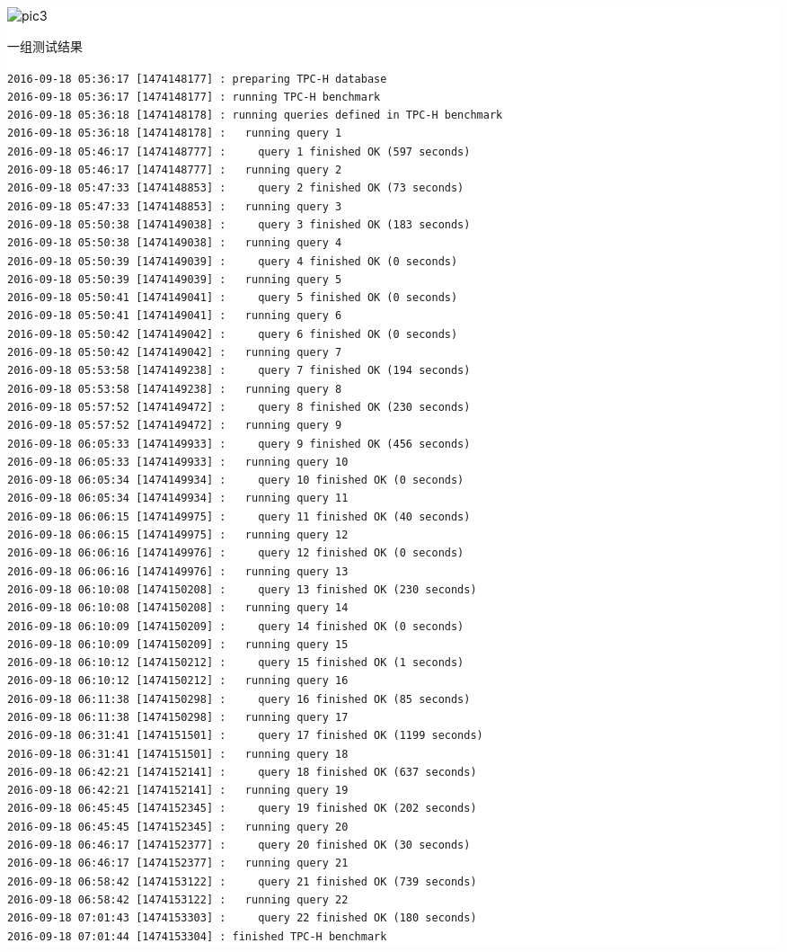 ![pic3](20160916_01_pic_003.png)  
  
一组测试结果  
```
2016-09-18 05:36:17 [1474148177] : preparing TPC-H database
2016-09-18 05:36:17 [1474148177] : running TPC-H benchmark
2016-09-18 05:36:18 [1474148178] : running queries defined in TPC-H benchmark
2016-09-18 05:36:18 [1474148178] :   running query 1
2016-09-18 05:46:17 [1474148777] :     query 1 finished OK (597 seconds)
2016-09-18 05:46:17 [1474148777] :   running query 2
2016-09-18 05:47:33 [1474148853] :     query 2 finished OK (73 seconds)
2016-09-18 05:47:33 [1474148853] :   running query 3
2016-09-18 05:50:38 [1474149038] :     query 3 finished OK (183 seconds)
2016-09-18 05:50:38 [1474149038] :   running query 4
2016-09-18 05:50:39 [1474149039] :     query 4 finished OK (0 seconds)
2016-09-18 05:50:39 [1474149039] :   running query 5
2016-09-18 05:50:41 [1474149041] :     query 5 finished OK (0 seconds)
2016-09-18 05:50:41 [1474149041] :   running query 6
2016-09-18 05:50:42 [1474149042] :     query 6 finished OK (0 seconds)
2016-09-18 05:50:42 [1474149042] :   running query 7
2016-09-18 05:53:58 [1474149238] :     query 7 finished OK (194 seconds)
2016-09-18 05:53:58 [1474149238] :   running query 8
2016-09-18 05:57:52 [1474149472] :     query 8 finished OK (230 seconds)
2016-09-18 05:57:52 [1474149472] :   running query 9
2016-09-18 06:05:33 [1474149933] :     query 9 finished OK (456 seconds)
2016-09-18 06:05:33 [1474149933] :   running query 10
2016-09-18 06:05:34 [1474149934] :     query 10 finished OK (0 seconds)
2016-09-18 06:05:34 [1474149934] :   running query 11
2016-09-18 06:06:15 [1474149975] :     query 11 finished OK (40 seconds)
2016-09-18 06:06:15 [1474149975] :   running query 12
2016-09-18 06:06:16 [1474149976] :     query 12 finished OK (0 seconds)
2016-09-18 06:06:16 [1474149976] :   running query 13
2016-09-18 06:10:08 [1474150208] :     query 13 finished OK (230 seconds)
2016-09-18 06:10:08 [1474150208] :   running query 14
2016-09-18 06:10:09 [1474150209] :     query 14 finished OK (0 seconds)
2016-09-18 06:10:09 [1474150209] :   running query 15
2016-09-18 06:10:12 [1474150212] :     query 15 finished OK (1 seconds)
2016-09-18 06:10:12 [1474150212] :   running query 16
2016-09-18 06:11:38 [1474150298] :     query 16 finished OK (85 seconds)
2016-09-18 06:11:38 [1474150298] :   running query 17
2016-09-18 06:31:41 [1474151501] :     query 17 finished OK (1199 seconds)
2016-09-18 06:31:41 [1474151501] :   running query 18
2016-09-18 06:42:21 [1474152141] :     query 18 finished OK (637 seconds)
2016-09-18 06:42:21 [1474152141] :   running query 19
2016-09-18 06:45:45 [1474152345] :     query 19 finished OK (202 seconds)
2016-09-18 06:45:45 [1474152345] :   running query 20
2016-09-18 06:46:17 [1474152377] :     query 20 finished OK (30 seconds)
2016-09-18 06:46:17 [1474152377] :   running query 21
2016-09-18 06:58:42 [1474153122] :     query 21 finished OK (739 seconds)
2016-09-18 06:58:42 [1474153122] :   running query 22
2016-09-18 07:01:43 [1474153303] :     query 22 finished OK (180 seconds)
2016-09-18 07:01:44 [1474153304] : finished TPC-H benchmark
```
  